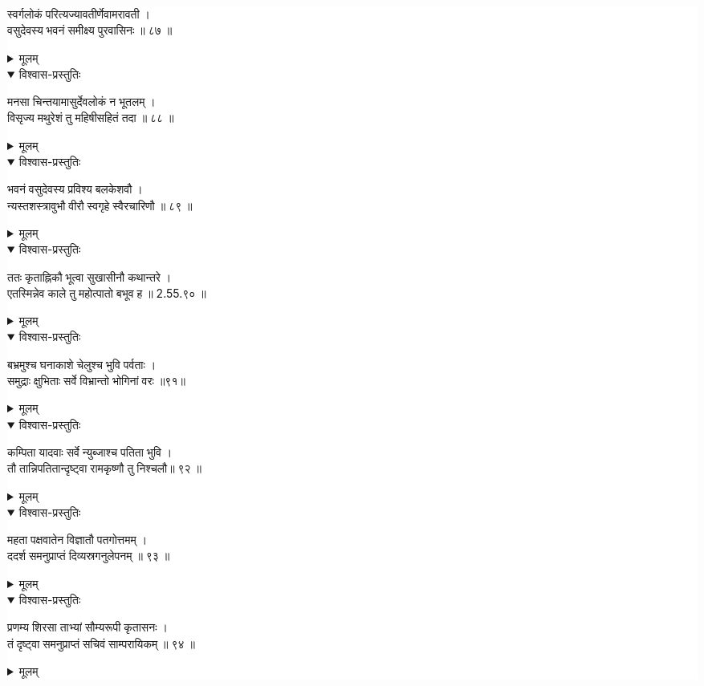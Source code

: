 स्वर्गलोकं परित्यज्यावतीर्णेवामरावती ।  
वसुदेवस्य भवनं समीक्ष्य पुरवासिनः ॥ ८७ ॥
</details>

<details><summary>मूलम्</summary></details>

<details open><summary>विश्वास-प्रस्तुतिः</summary>

मनसा चिन्तयामासुर्देवलोकं न भूतलम् ।  
विसृज्य मथुरेशं तु महिषीसहितं तदा ॥ ८८ ॥
</details>

<details><summary>मूलम्</summary></details>

<details open><summary>विश्वास-प्रस्तुतिः</summary>

भवनं वसुदेवस्य प्रविश्य बलकेशवौ ।  
न्यस्तशस्त्रावुभौ वीरौ स्वगृहे स्वैरचारिणौ ॥ ८९ ॥
</details>

<details><summary>मूलम्</summary></details>

<details open><summary>विश्वास-प्रस्तुतिः</summary>

ततः कृताह्निकौ भूत्वा सुखासीनौ कथान्तरे ।  
एतस्मिन्नेव काले तु महोत्पातो बभूव ह ॥ 2.55.९० ॥
</details>

<details><summary>मूलम्</summary></details>

<details open><summary>विश्वास-प्रस्तुतिः</summary>

बभ्रमुश्च घनाकाशे चेलुश्च भुवि पर्वताः ।  
समुद्राः क्षुभिताः सर्वे विभ्रान्तो भोगिनां वरः ॥९१॥
</details>

<details><summary>मूलम्</summary></details>

<details open><summary>विश्वास-प्रस्तुतिः</summary>

कम्पिता यादवाः सर्वे न्युब्जाश्च पतिता भुवि ।  
तौ तान्निपतितान्दृष्ट्वा रामकृष्णौ तु निश्चलौ॥ ९२ ॥
</details>

<details><summary>मूलम्</summary></details>

<details open><summary>विश्वास-प्रस्तुतिः</summary>

महता पक्षवातेन विज्ञातौ पतगोत्तमम् ।  
ददर्श समनुप्राप्तं दिव्यस्रगनुलेपनम् ॥ ९३ ॥
</details>

<details><summary>मूलम्</summary></details>

<details open><summary>विश्वास-प्रस्तुतिः</summary>

प्रणम्य शिरसा ताभ्यां सौम्यरूपी कृतासनः ।  
तं दृष्ट्वा समनुप्राप्तं सचिवं साम्परायिकम् ॥ ९४ ॥
</details>

<details><summary>मूलम्</summary></details>
